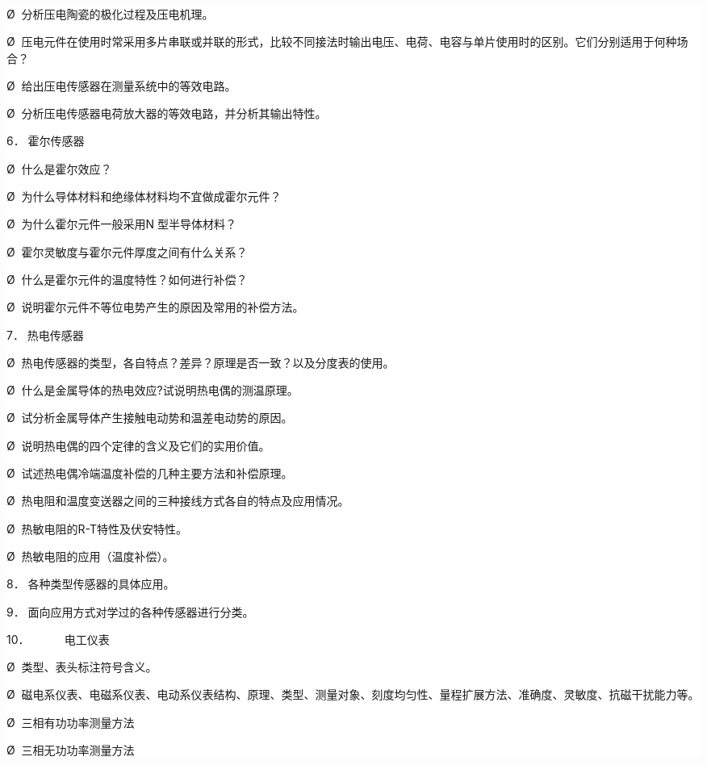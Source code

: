 Ø  分析压电陶瓷的极化过程及压电机理。

Ø  压电元件在使用时常采用多片串联或并联的形式，比较不同接法时输出电压、电荷、电容与单片使用时的区别。它们分别适用于何种场合？

Ø  给出压电传感器在测量系统中的等效电路。

Ø  分析压电传感器电荷放大器的等效电路，并分析其输出特性。

6． 霍尔传感器

Ø  什么是霍尔效应？

Ø  为什么导体材料和绝缘体材料均不宜做成霍尔元件？

Ø  为什么霍尔元件一般采用N 型半导体材料？

Ø  霍尔灵敏度与霍尔元件厚度之间有什么关系？

Ø  什么是霍尔元件的温度特性？如何进行补偿？

Ø  说明霍尔元件不等位电势产生的原因及常用的补偿方法。

7． 热电传感器

Ø  热电传感器的类型，各自特点？差异？原理是否一致？以及分度表的使用。

Ø  什么是金属导体的热电效应?试说明热电偶的测温原理。

Ø  试分析金属导体产生接触电动势和温差电动势的原因。

Ø  说明热电偶的四个定律的含义及它们的实用价值。

Ø  试述热电偶冷端温度补偿的几种主要方法和补偿原理。

Ø  热电阻和温度变送器之间的三种接线方式各自的特点及应用情况。

Ø  热敏电阻的R-T特性及伏安特性。

Ø  热敏电阻的应用（温度补偿）。

8． 各种类型传感器的具体应用。

9． 面向应用方式对学过的各种传感器进行分类。

10．           电工仪表

Ø  类型、表头标注符号含义。

Ø  磁电系仪表、电磁系仪表、电动系仪表结构、原理、类型、测量对象、刻度均匀性、量程扩展方法、准确度、灵敏度、抗磁干扰能力等。

Ø  三相有功功率测量方法

Ø  三相无功功率测量方法
